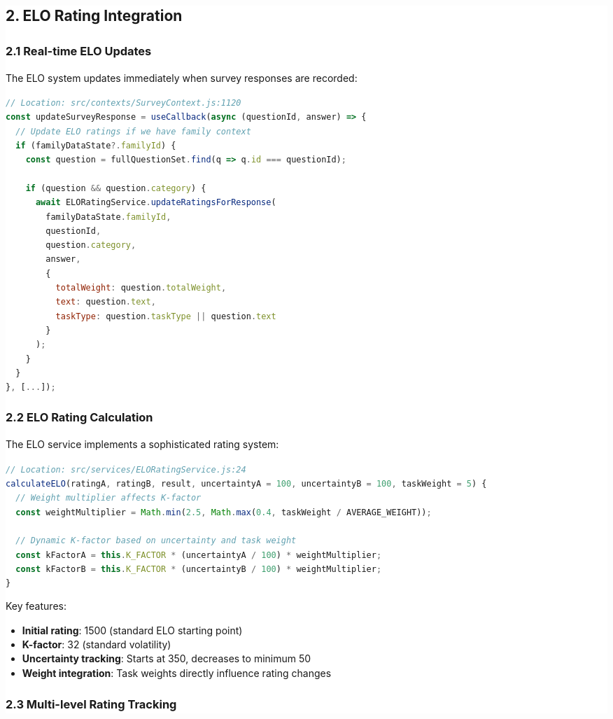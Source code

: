 ## 2. ELO Rating Integration

### 2.1 Real-time ELO Updates

The ELO system updates immediately when survey responses are recorded:

```javascript
// Location: src/contexts/SurveyContext.js:1120
const updateSurveyResponse = useCallback(async (questionId, answer) => {
  // Update ELO ratings if we have family context
  if (familyDataState?.familyId) {
    const question = fullQuestionSet.find(q => q.id === questionId);
    
    if (question && question.category) {
      await ELORatingService.updateRatingsForResponse(
        familyDataState.familyId,
        questionId,
        question.category,
        answer,
        {
          totalWeight: question.totalWeight,
          text: question.text,
          taskType: question.taskType || question.text
        }
      );
    }
  }
}, [...]);
```

### 2.2 ELO Rating Calculation

The ELO service implements a sophisticated rating system:

```javascript
// Location: src/services/ELORatingService.js:24
calculateELO(ratingA, ratingB, result, uncertaintyA = 100, uncertaintyB = 100, taskWeight = 5) {
  // Weight multiplier affects K-factor
  const weightMultiplier = Math.min(2.5, Math.max(0.4, taskWeight / AVERAGE_WEIGHT));
  
  // Dynamic K-factor based on uncertainty and task weight
  const kFactorA = this.K_FACTOR * (uncertaintyA / 100) * weightMultiplier;
  const kFactorB = this.K_FACTOR * (uncertaintyB / 100) * weightMultiplier;
}
```

Key features:
- **Initial rating**: 1500 (standard ELO starting point)
- **K-factor**: 32 (standard volatility)
- **Uncertainty tracking**: Starts at 350, decreases to minimum 50
- **Weight integration**: Task weights directly influence rating changes

### 2.3 Multi-level Rating Tracking
